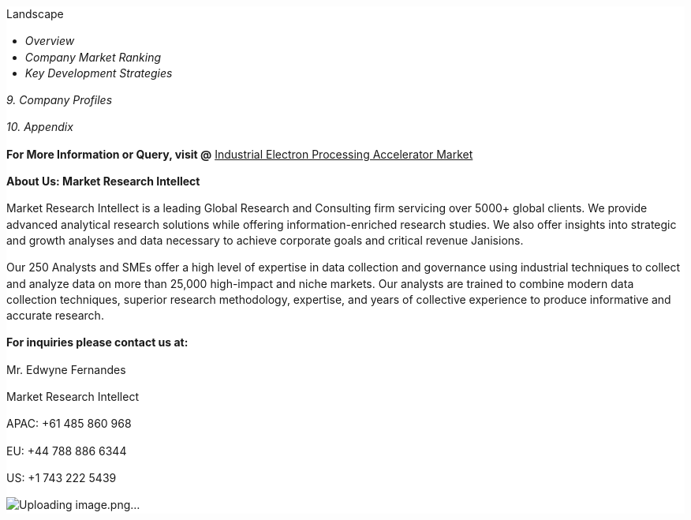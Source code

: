 Landscape</span></em></p><ul><li><em><span class="">Overview</span></em></li><li><em><span class="">Company Market Ranking</span></em></li><li><em><span class="">Key Development Strategies</span></em></li></ul><p><em><span class="font-[700]">9. Company Profiles</span></em></p><p><em><span class="font-[700]">10. Appendix</span></em></p><p><span class="font-[700]"><strong>For More Information or Query, visit&nbsp;@</strong>&nbsp;</span><span class="font-[700]"><a href="https://www.marketresearchintellect.com/product/global-industrial-electron-processing-accelerator-market-size-and-forecast/?utm_source=Linkedin&utm_medium=832" target="_blank" data-tracking-control-name="article-ssr-frontend-pulse_little-text-block" data-tracking-will-navigate="" data-test-link="">Industrial Electron Processing Accelerator Market</a></span></p><p><strong><span class="font-[700]">About Us: Market Research Intellect</span></strong></p><p><span class="">Market Research Intellect is a leading Global Research and Consulting firm servicing over 5000+ global clients. We provide advanced analytical research solutions while offering information-enriched research studies.&nbsp;</span>We also offer insights into strategic and growth analyses and data necessary to achieve corporate goals and critical revenue Janisions.</p><p><span class="">Our 250 Analysts and SMEs offer a high level of expertise in data collection and governance using industrial techniques to collect and analyze data on more than 25,000 high-impact and niche markets. Our analysts are trained to combine modern data collection techniques, superior research methodology, expertise, and years of collective experience to produce informative and accurate research.</span></p><p><strong>For inquiries please contact us at:</strong></p><p>Mr. Edwyne Fernandes</p><p>Market Research Intellect</p><p>APAC: +61 485 860 968</p><p>EU: +44 788 886 6344</p><p>US: +1 743 222 5439</p>
![Uploading image.png…]()
